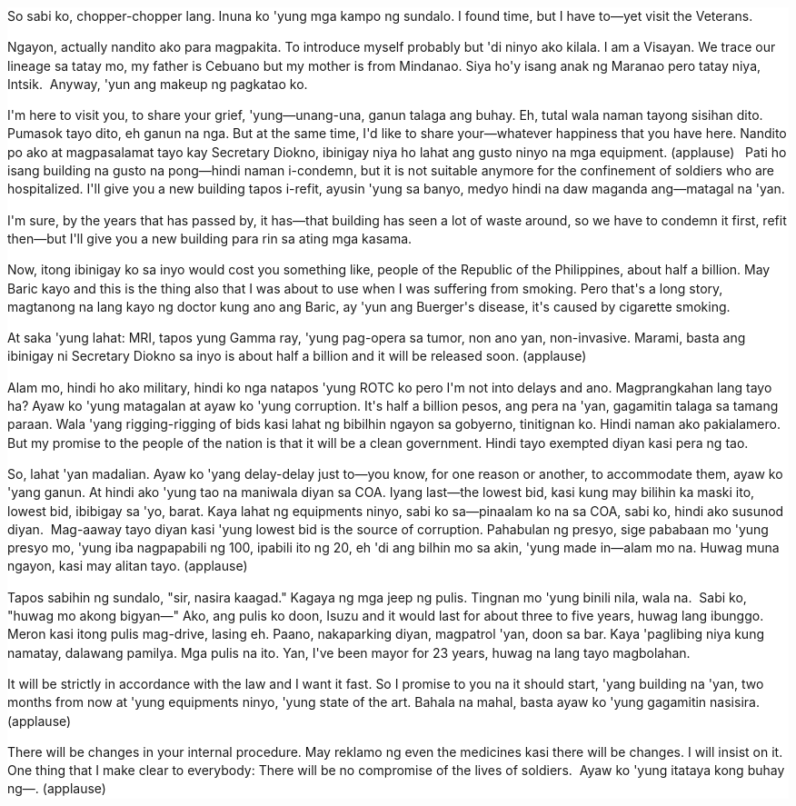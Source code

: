 So sabi ko, chopper-chopper lang. Inuna ko 'yung mga kampo ng sundalo. I found time, but I have to—yet visit the Veterans.

Ngayon, actually nandito ako para magpakita. To introduce myself probably but 'di ninyo ako kilala. I am a Visayan. We trace our lineage sa tatay mo, my father is Cebuano but my mother is from Mindanao. Siya ho'y isang anak ng Maranao pero tatay niya, Intsik.  Anyway, 'yun ang makeup ng pagkatao ko.

I'm here to visit you, to share your grief, 'yung—unang-una, ganun talaga ang buhay. Eh, tutal wala naman tayong sisihan dito. Pumasok tayo dito, eh ganun na nga. But at the same time, I'd like to share your—whatever happiness that you have here. Nandito po ako at magpasalamat tayo kay Secretary Diokno, ibinigay niya ho lahat ang gusto ninyo na mga equipment. (applause)
 
Pati ho isang building na gusto na pong—hindi naman i-condemn, but it is not suitable anymore for the confinement of soldiers who are hospitalized. I'll give you a new building tapos i-refit, ayusin 'yung sa banyo, medyo hindi na daw maganda ang—matagal na 'yan. 

I'm sure, by the years that has passed by, it has—that building has seen a lot of waste around, so we have to condemn it first, refit then—but I'll give you a new building para rin sa ating mga kasama. 

Now, itong ibinigay ko sa inyo would cost you something like, people of the Republic of the Philippines, about half a billion. May Baric kayo and this is the thing also that I was about to use when I was suffering from smoking. Pero that's a long story, magtanong na lang kayo ng doctor kung ano ang Baric, ay 'yun ang Buerger's disease, it's caused by cigarette smoking.

At saka 'yung lahat: MRI, tapos yung Gamma ray, 'yung pag-opera sa tumor, non ano yan, non-invasive. Marami, basta ang ibinigay ni Secretary Diokno sa inyo is about half a billion and it will be released soon. (applause)

Alam mo, hindi ho ako military, hindi ko nga natapos 'yung ROTC ko pero I'm not into delays and ano. Magprangkahan lang tayo ha? Ayaw ko 'yung matagalan at ayaw ko 'yung corruption. It's half a billion pesos, ang pera na 'yan, gagamitin talaga sa tamang paraan. Wala 'yang rigging-rigging of bids kasi lahat ng bibilhin ngayon sa gobyerno, tinitignan ko. Hindi naman ako pakialamero. But my promise to the people of the nation is that it will be a clean government. Hindi tayo exempted diyan kasi pera ng tao.

So, lahat 'yan madalian. Ayaw ko 'yang delay-delay just to—you know, for one reason or another, to accommodate them, ayaw ko 'yang ganun. At hindi ako 'yung tao na maniwala diyan sa COA. Iyang last—the lowest bid, kasi kung may bilihin ka maski ito, lowest bid, ibibigay sa 'yo, barat. Kaya lahat ng equipments ninyo, sabi ko sa—pinaalam ko na sa COA, sabi ko, hindi ako susunod diyan.  Mag-aaway tayo diyan kasi 'yung lowest bid is the source of corruption. Pahabulan ng presyo, sige pababaan mo 'yung presyo mo, 'yung iba nagpapabili ng 100, ipabili ito ng 20, eh 'di ang bilhin mo sa akin, 'yung made in—alam mo na. Huwag muna ngayon, kasi may alitan tayo. (applause)

Tapos sabihin ng sundalo, "sir, nasira kaagad." Kagaya ng mga jeep ng pulis. Tingnan mo 'yung binili nila, wala na.  Sabi ko, "huwag mo akong bigyan—" Ako, ang pulis ko doon, Isuzu and it would last for about three to five years,  huwag lang ibunggo. Meron kasi itong pulis mag-drive, lasing eh. Paano, nakaparking diyan, magpatrol 'yan, doon sa bar. Kaya 'paglibing niya kung namatay, dalawang pamilya. Mga pulis na ito. Yan, I've been mayor for 23 years, huwag na lang tayo magbolahan.

It will be strictly in accordance with the law and I want it fast. So I promise to you na it should start, 'yang building na 'yan, two months from now at 'yung equipments ninyo, 'yung state of the art. Bahala na mahal, basta ayaw ko 'yung gagamitin nasisira. (applause)

There will be changes in your internal procedure. May reklamo ng even the medicines kasi there will be changes. I will insist on it. One thing that I make clear to everybody: There will be no compromise of the lives of soldiers.  Ayaw ko 'yung itataya kong buhay ng—. (applause)
